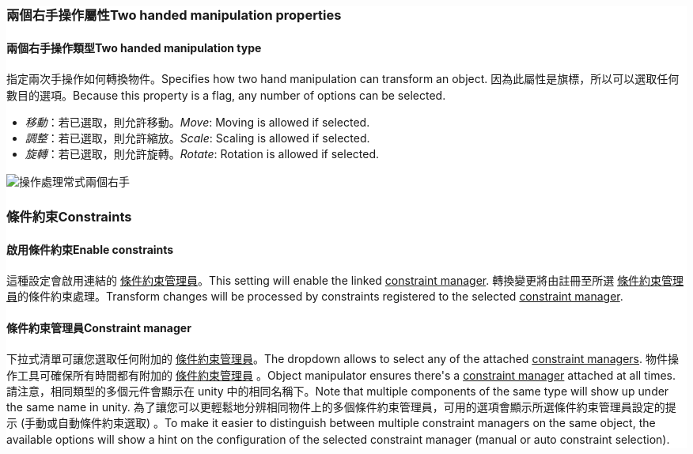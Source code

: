 ### <a name="two-handed-manipulation-properties"></a><span data-ttu-id="9a756-149">兩個右手操作屬性</span><span class="sxs-lookup"><span data-stu-id="9a756-149">Two handed manipulation properties</span></span>

#### <a name="two-handed-manipulation-type"></a><span data-ttu-id="9a756-150">兩個右手操作類型</span><span class="sxs-lookup"><span data-stu-id="9a756-150">Two handed manipulation type</span></span>

<span data-ttu-id="9a756-151">指定兩次手操作如何轉換物件。</span><span class="sxs-lookup"><span data-stu-id="9a756-151">Specifies how two hand manipulation can transform an object.</span></span> <span data-ttu-id="9a756-152">因為此屬性是旗標，所以可以選取任何數目的選項。</span><span class="sxs-lookup"><span data-stu-id="9a756-152">Because this property is a flag, any number of options can be selected.</span></span>

- <span data-ttu-id="9a756-153">*移動*：若已選取，則允許移動。</span><span class="sxs-lookup"><span data-stu-id="9a756-153">*Move*: Moving is allowed if selected.</span></span>
- <span data-ttu-id="9a756-154">*調整*：若已選取，則允許縮放。</span><span class="sxs-lookup"><span data-stu-id="9a756-154">*Scale*: Scaling is allowed if selected.</span></span>
- <span data-ttu-id="9a756-155">*旋轉*：若已選取，則允許旋轉。</span><span class="sxs-lookup"><span data-stu-id="9a756-155">*Rotate*: Rotation is allowed if selected.</span></span>

![操作處理常式兩個右手](../images/manipulation-handler/MRTK_ManipulationHandler_TwoHanded.jpg)

### <a name="constraints"></a><span data-ttu-id="9a756-157">條件約束</span><span class="sxs-lookup"><span data-stu-id="9a756-157">Constraints</span></span>

#### <a name="enable-constraints"></a><span data-ttu-id="9a756-158">啟用條件約束</span><span class="sxs-lookup"><span data-stu-id="9a756-158">Enable constraints</span></span>

<span data-ttu-id="9a756-159">這種設定會啟用連結的 [條件約束管理員](ConstraintManager.md)。</span><span class="sxs-lookup"><span data-stu-id="9a756-159">This setting will enable the linked [constraint manager](ConstraintManager.md).</span></span> <span data-ttu-id="9a756-160">轉換變更將由註冊至所選 [條件約束管理員](ConstraintManager.md)的條件約束處理。</span><span class="sxs-lookup"><span data-stu-id="9a756-160">Transform changes will be processed by constraints registered to the selected [constraint manager](ConstraintManager.md).</span></span>

#### <a name="constraint-manager"></a><span data-ttu-id="9a756-161">條件約束管理員</span><span class="sxs-lookup"><span data-stu-id="9a756-161">Constraint manager</span></span>

<span data-ttu-id="9a756-162">下拉式清單可讓您選取任何附加的 [條件約束管理員](ConstraintManager.md)。</span><span class="sxs-lookup"><span data-stu-id="9a756-162">The dropdown allows to select any of the attached [constraint managers](ConstraintManager.md).</span></span> <span data-ttu-id="9a756-163">物件操作工具可確保所有時間都有附加的 [條件約束管理員](ConstraintManager.md) 。</span><span class="sxs-lookup"><span data-stu-id="9a756-163">Object manipulator ensures there's a [constraint manager](ConstraintManager.md) attached at all times.</span></span>
<span data-ttu-id="9a756-164">請注意，相同類型的多個元件會顯示在 unity 中的相同名稱下。</span><span class="sxs-lookup"><span data-stu-id="9a756-164">Note that multiple components of the same type will show up under the same name in unity.</span></span> <span data-ttu-id="9a756-165">為了讓您可以更輕鬆地分辨相同物件上的多個條件約束管理員，可用的選項會顯示所選條件約束管理員設定的提示 (手動或自動條件約束選取) 。</span><span class="sxs-lookup"><span data-stu-id="9a756-165">To make it easier to distinguish between multiple constraint managers on the same object, the available options will show a hint on the configuration of the selected constraint manager (manual or auto constraint selection).</span></span>
